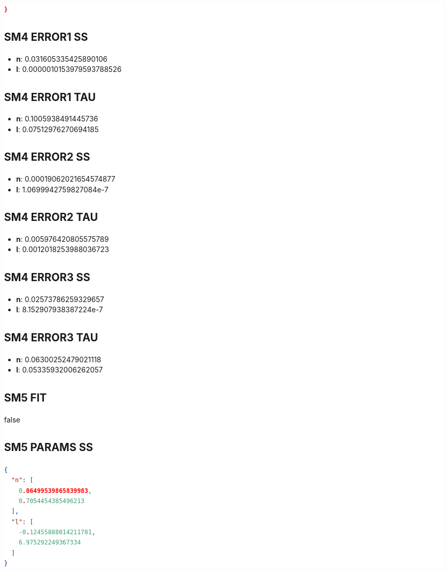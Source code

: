 ```json
}
```

## SM4 ERROR1 SS

- **n**: 0.031605335425890106
- **l**: 0.0000010153979593788526

## SM4 ERROR1 TAU

- **n**: 0.1005938491445736
- **l**: 0.07512976270694185

## SM4 ERROR2 SS

- **n**: 0.00019062021654574877
- **l**: 1.0699942759827084e-7

## SM4 ERROR2 TAU

- **n**: 0.005976420805575789
- **l**: 0.0012018253988036723

## SM4 ERROR3 SS

- **n**: 0.02573786259329657
- **l**: 8.152907938387224e-7

## SM4 ERROR3 TAU

- **n**: 0.06300252479021118
- **l**: 0.05335932006262057

## SM5 FIT

false

## SM5 PARAMS SS

```json
{
  "n": [
    0.06499539865839983,
    0.7054454385496213
  ],
  "l": [
    -0.12455888014211781,
    6.975292249367334
  ]
}
```
